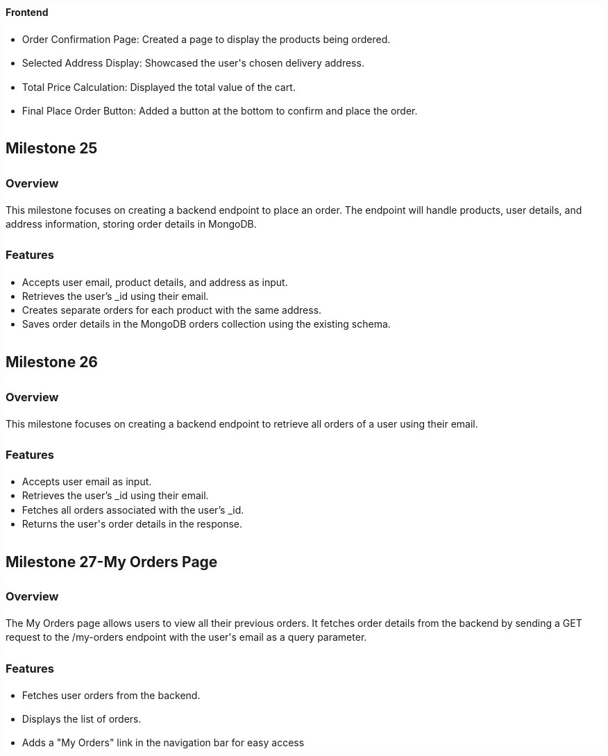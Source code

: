 #### Frontend

- Order Confirmation Page: Created a page to display the products being ordered.

- Selected Address Display: Showcased the user's chosen delivery address.

- Total Price Calculation: Displayed the total value of the cart.

- Final Place Order Button: Added a button at the bottom to confirm and place the order.

## Milestone 25

### Overview
This milestone focuses on creating a backend endpoint to place an order. The endpoint will handle products, user details, and address information, storing order details in MongoDB.

### Features
- Accepts user email, product details, and address as input.
- Retrieves the user’s _id using their email.
- Creates separate orders for each product with the same address.
- Saves order details in the MongoDB orders collection using the existing schema.

## Milestone 26

### Overview

This milestone focuses on creating a backend endpoint to retrieve all orders of a user using their email.

### Features
- Accepts user email as input.
- Retrieves the user’s _id using their email.
- Fetches all orders associated with the user’s _id.
- Returns the user's order details in the response.


## Milestone 27-My Orders Page

### Overview

The My Orders page allows users to view all their previous orders. It fetches order details from the backend by sending a GET request to the /my-orders endpoint with the user's email as a query parameter.

### Features

- Fetches user orders from the backend.

- Displays the list of orders.

- Adds a "My Orders" link in the navigation bar for easy access
